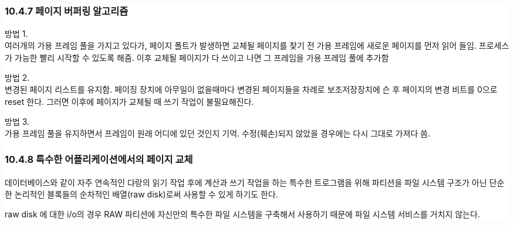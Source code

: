 ### 10.4.7 페이지 버퍼링 알고리즘

방법 1.  
여러개의 가용 프레임 풀을 가지고 있다가, 페이지 폴트가 발생하면 교체될 페이지를 찾기 전 가용 프레임에 새로운 페이지를 먼저 읽어 들임. 프로세스가 가능한 빨리 시작할 수 있도록 해줌. 이후 교체될 페이지가 다 쓰이고 나면 그 프레임을 가용 프레임 풀에 추가함

방법 2.  
변경된 페이지 리스트를 유지함. 페이징 장치에 아무일이 없을때마다 변경된 페이지들을 차례로 보조저장장치에 슨 후 페이지의 변경 비트를 0으로 reset 한다. 그러면 이후에 페이지가 교체될 때 쓰기 작업이 불필요해진다.

방법 3.  
가용 프레임 풀을 유지하면서 프레임이 원래 어디에 있던 것인지 기억. 수정(훼손)되지 않았을 경우에는 다시 그대로 가져다 씀.

### 10.4.8 특수한 어플리케이션에서의 페이지 교체

데이터베이스와 같이 자주 연속적인 댜랑의 읽기 작업 후에 계산과 쓰기 작업을 하는 특수한 트로그램을 위해 파티션을 파일 시스템 구조가 아닌 단순한 논리적인 블록들의 순차적인 배열(raw disk)로써 사용할 수 있게 하기도 한다.

raw disk 에 대한 i/o의 경우 RAW 파티션에 자신만의 특수한 파일 시스템을 구축해서 사용하기 때문에 파일 시스템 서비스를 거치지 않는다.
